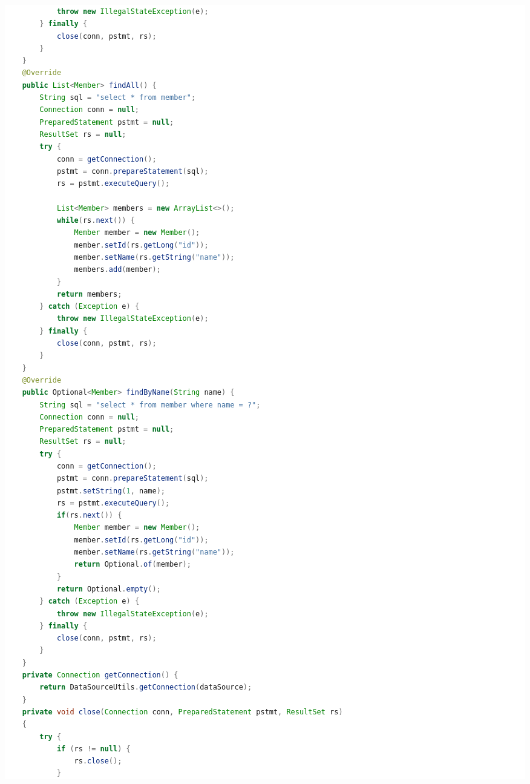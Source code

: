 ```java:JdbcMemberRepository.java
            throw new IllegalStateException(e);
        } finally {
            close(conn, pstmt, rs);
        }
    }
    @Override
    public List<Member> findAll() {
        String sql = "select * from member";
        Connection conn = null;
        PreparedStatement pstmt = null;
        ResultSet rs = null;
        try {
            conn = getConnection();
            pstmt = conn.prepareStatement(sql);
            rs = pstmt.executeQuery();

            List<Member> members = new ArrayList<>();
            while(rs.next()) {
                Member member = new Member();
                member.setId(rs.getLong("id"));
                member.setName(rs.getString("name"));
                members.add(member);
            }
            return members;
        } catch (Exception e) {
            throw new IllegalStateException(e);
        } finally {
            close(conn, pstmt, rs);
        }
    }
    @Override
    public Optional<Member> findByName(String name) {
        String sql = "select * from member where name = ?";
        Connection conn = null;
        PreparedStatement pstmt = null;
        ResultSet rs = null;
        try {
            conn = getConnection();
            pstmt = conn.prepareStatement(sql);
            pstmt.setString(1, name);
            rs = pstmt.executeQuery();
            if(rs.next()) {
                Member member = new Member();
                member.setId(rs.getLong("id"));
                member.setName(rs.getString("name"));
                return Optional.of(member);
            }
            return Optional.empty();
        } catch (Exception e) {
            throw new IllegalStateException(e);
        } finally {
            close(conn, pstmt, rs);
        }
    }
    private Connection getConnection() {
        return DataSourceUtils.getConnection(dataSource);
    }
    private void close(Connection conn, PreparedStatement pstmt, ResultSet rs)
    {
        try {
            if (rs != null) {
                rs.close();
            }
```